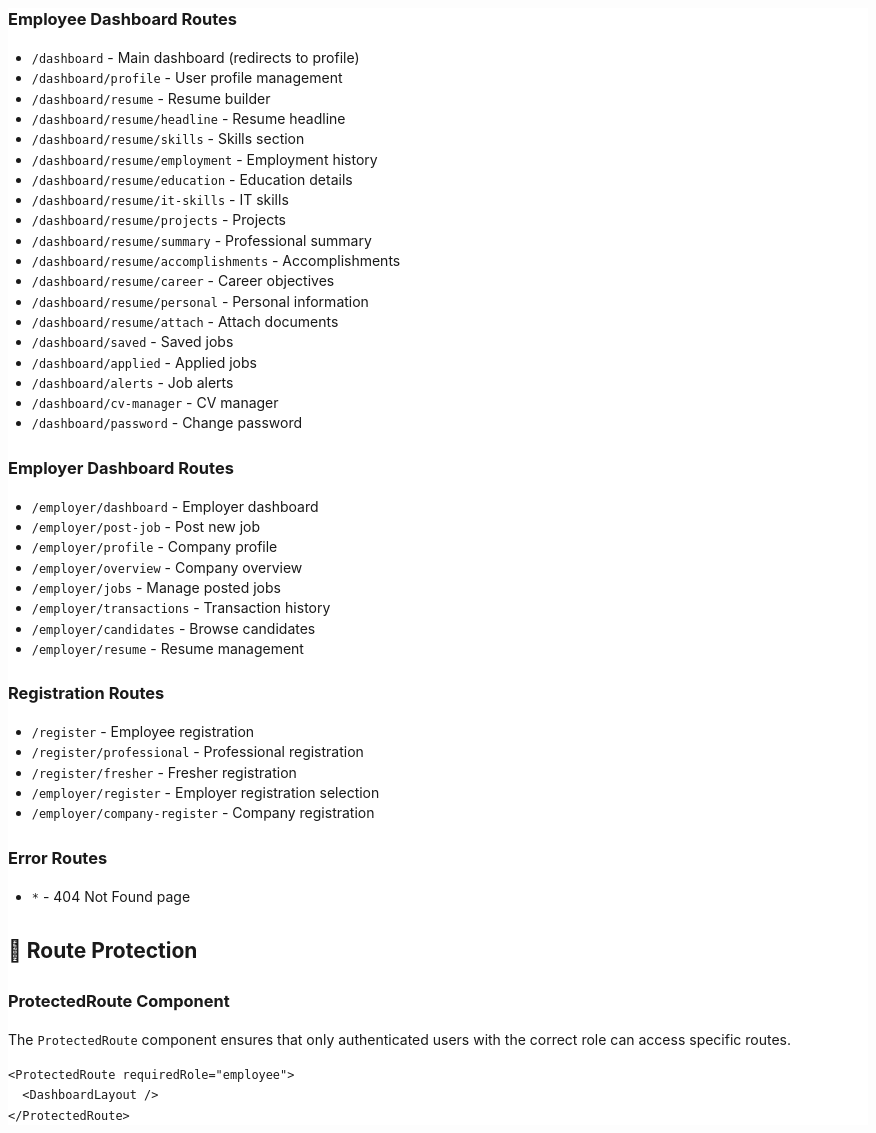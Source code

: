 ### Employee Dashboard Routes
- `/dashboard` - Main dashboard (redirects to profile)
- `/dashboard/profile` - User profile management
- `/dashboard/resume` - Resume builder
- `/dashboard/resume/headline` - Resume headline
- `/dashboard/resume/skills` - Skills section
- `/dashboard/resume/employment` - Employment history
- `/dashboard/resume/education` - Education details
- `/dashboard/resume/it-skills` - IT skills
- `/dashboard/resume/projects` - Projects
- `/dashboard/resume/summary` - Professional summary
- `/dashboard/resume/accomplishments` - Accomplishments
- `/dashboard/resume/career` - Career objectives
- `/dashboard/resume/personal` - Personal information
- `/dashboard/resume/attach` - Attach documents
- `/dashboard/saved` - Saved jobs
- `/dashboard/applied` - Applied jobs
- `/dashboard/alerts` - Job alerts
- `/dashboard/cv-manager` - CV manager
- `/dashboard/password` - Change password

### Employer Dashboard Routes
- `/employer/dashboard` - Employer dashboard
- `/employer/post-job` - Post new job
- `/employer/profile` - Company profile
- `/employer/overview` - Company overview
- `/employer/jobs` - Manage posted jobs
- `/employer/transactions` - Transaction history
- `/employer/candidates` - Browse candidates
- `/employer/resume` - Resume management

### Registration Routes
- `/register` - Employee registration
- `/register/professional` - Professional registration
- `/register/fresher` - Fresher registration
- `/employer/register` - Employer registration selection
- `/employer/company-register` - Company registration

### Error Routes
- `*` - 404 Not Found page

## 🔐 Route Protection

### ProtectedRoute Component
The `ProtectedRoute` component ensures that only authenticated users with the correct role can access specific routes.

```tsx
<ProtectedRoute requiredRole="employee">
  <DashboardLayout />
</ProtectedRoute>
```
